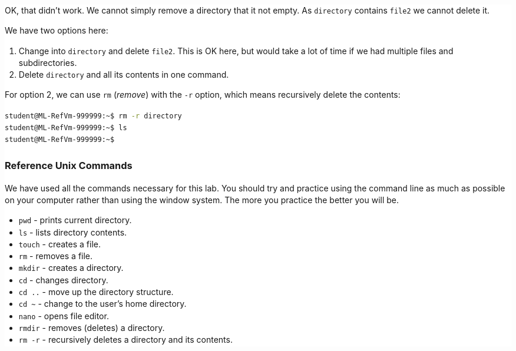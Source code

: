 OK, that didn’t work. We cannot simply remove a directory that it not empty. As `directory` contains `file2` we cannot delete it.

We have two options here:

1. Change into `directory` and delete `file2`. This is OK here, but would take a lot of time if we had multiple files and subdirectories.
2. Delete `directory` and all its contents in one command.

For option 2, we can use `rm` (*remove*) with the `-r` option, which means recursively delete the contents:

```bash
student@ML-RefVm-999999:~$ rm -r directory
student@ML-RefVm-999999:~$ ls
student@ML-RefVm-999999:~$ 
```

### Reference Unix Commands

We have used all the commands necessary for this lab. You should try and practice using the command line as much as possible on your computer rather than using the window system. The more you practice the better you will be.

- `pwd` - prints current directory.
- `ls` - lists directory contents.
- `touch` - creates a file.
- `rm` - removes a file.
- `mkdir` - creates a directory.
- `cd` - changes directory.
- `cd ..` - move up the directory structure.
- `cd ~` - change to the user’s home directory.
- `nano` - opens file editor.
- `rmdir` - removes (deletes) a directory.
- `rm -r` - recursively deletes a directory and its contents.